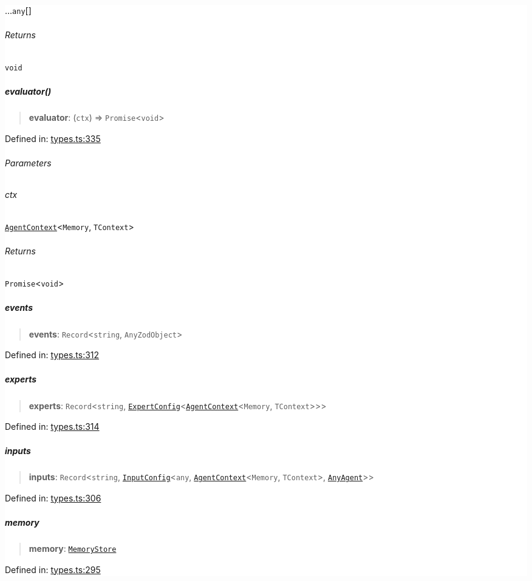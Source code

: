 ...`any`[]

###### Returns

`void`

##### evaluator()

> **evaluator**: (`ctx`) => `Promise`\<`void`\>

Defined in:
[types.ts:335](https://github.com/dojoengine/daydreams/blob/eb3bea941563a3e64aeaff9e7839c907c71e8359/packages/core/src/core/v1/types.ts#L335)

###### Parameters

###### ctx

[`AgentContext`](globals.md#agentcontextmemory-tcontext)\<`Memory`, `TContext`\>

###### Returns

`Promise`\<`void`\>

##### events

> **events**: `Record`\<`string`, `AnyZodObject`\>

Defined in:
[types.ts:312](https://github.com/dojoengine/daydreams/blob/eb3bea941563a3e64aeaff9e7839c907c71e8359/packages/core/src/core/v1/types.ts#L312)

##### experts

> **experts**: `Record`\<`string`,
> [`ExpertConfig`](globals.md#expertconfigcontext)\<[`AgentContext`](globals.md#agentcontextmemory-tcontext)\<`Memory`,
> `TContext`\>\>\>

Defined in:
[types.ts:314](https://github.com/dojoengine/daydreams/blob/eb3bea941563a3e64aeaff9e7839c907c71e8359/packages/core/src/core/v1/types.ts#L314)

##### inputs

> **inputs**: `Record`\<`string`,
> [`InputConfig`](globals.md#inputconfigt-context-tagent)\<`any`,
> [`AgentContext`](globals.md#agentcontextmemory-tcontext)\<`Memory`,
> `TContext`\>, [`AnyAgent`](globals.md#anyagent)\>\>

Defined in:
[types.ts:306](https://github.com/dojoengine/daydreams/blob/eb3bea941563a3e64aeaff9e7839c907c71e8359/packages/core/src/core/v1/types.ts#L306)

##### memory

> **memory**: [`MemoryStore`](globals.md#memorystore)

Defined in:
[types.ts:295](https://github.com/dojoengine/daydreams/blob/eb3bea941563a3e64aeaff9e7839c907c71e8359/packages/core/src/core/v1/types.ts#L295)
